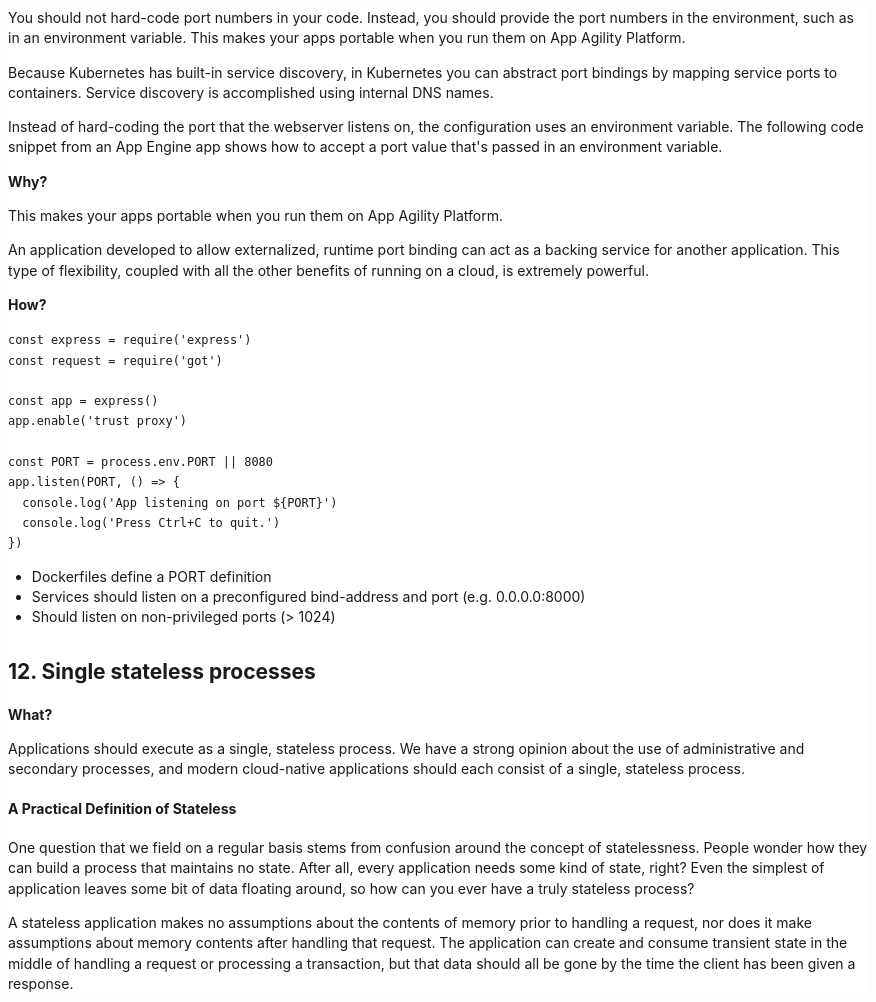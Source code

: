 You should not hard-code port numbers in your code. Instead, you should provide the port numbers in the environment, such as in an environment variable. This makes your apps portable when you run them on App Agility Platform.

Because Kubernetes has built-in service discovery, in Kubernetes you can abstract port bindings by mapping service ports to containers. Service discovery is accomplished using internal DNS names.

Instead of hard-coding the port that the webserver listens on, the configuration uses an environment variable. The following code snippet from an App Engine app shows how to accept a port value that's passed in an environment variable.

**Why?**

This makes your apps portable when you run them on App Agility Platform.

An application developed to allow externalized, runtime port binding can act as a backing service for another application. This type of flexibility, coupled with all the other benefits of running on a cloud, is extremely powerful.

**How?**

```
const express = require('express')
const request = require('got')

const app = express()
app.enable('trust proxy')

const PORT = process.env.PORT || 8080
app.listen(PORT, () => {
  console.log('App listening on port ${PORT}')
  console.log('Press Ctrl+C to quit.')
})
```

- Dockerfiles define a PORT definition
- Services should listen on a preconfigured bind-address and port (e.g. 0.0.0.0:8000)
- Should listen on non-privileged ports (> 1024)

## 12. Single stateless processes

**What?**

Applications should execute as a single, stateless process. We have a strong opinion about the use of administrative and secondary processes, and modern cloud-native applications should each consist of a single, stateless process.

#### A Practical Definition of Stateless

One question that we field on a regular basis stems from confusion around the concept of statelessness. People wonder how they can build a process that maintains no state. After all, every application needs some kind of state, right? Even the simplest of application leaves some bit of data floating around, so how can you ever have a truly stateless process?

A stateless application makes no assumptions about the contents of memory prior to handling a request, nor does it make assumptions about memory contents after handling that request. The application can create and consume transient state in the middle of handling a request or processing a transaction, but that data should all be gone by the time the client has been given a response.
